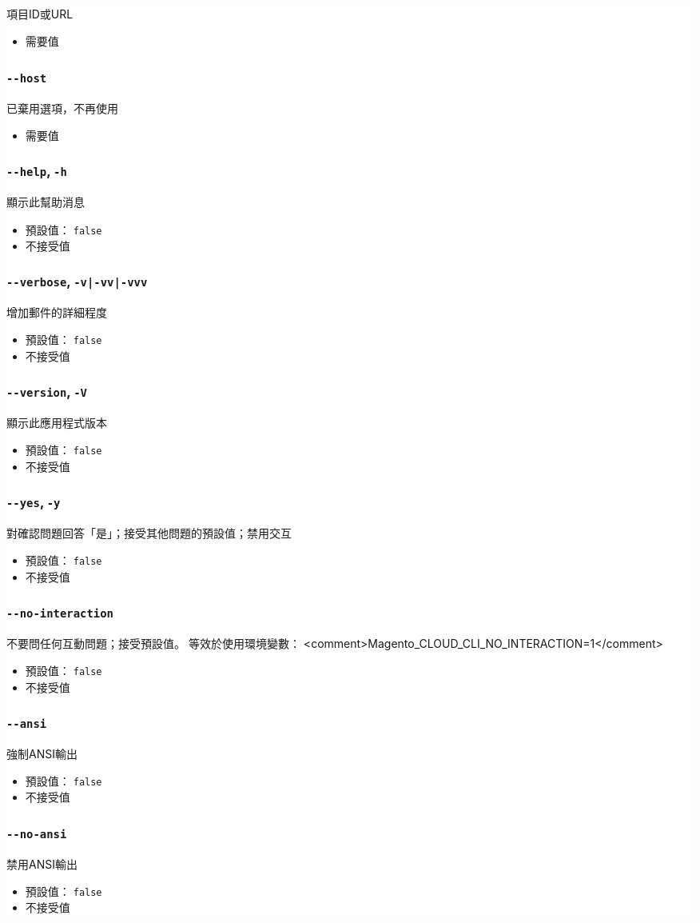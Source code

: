 項目ID或URL

- 需要值

### `--host`

已棄用選項，不再使用

- 需要值

### `--help`, `-h`

顯示此幫助消息

- 預設值： `false`
- 不接受值

### `--verbose`, `-v|-vv|-vvv`

增加郵件的詳細程度

- 預設值： `false`
- 不接受值

### `--version`, `-V`

顯示此應用程式版本

- 預設值： `false`
- 不接受值

### `--yes`, `-y`

對確認問題回答「是」；接受其他問題的預設值；禁用交互

- 預設值： `false`
- 不接受值

### `--no-interaction`

不要問任何互動問題；接受預設值。 等效於使用環境變數： &lt;comment>Magento_CLOUD_CLI_NO_INTERACTION=1&lt;/comment>

- 預設值： `false`
- 不接受值

### `--ansi`

強制ANSI輸出

- 預設值： `false`
- 不接受值

### `--no-ansi`

禁用ANSI輸出

- 預設值： `false`
- 不接受值
